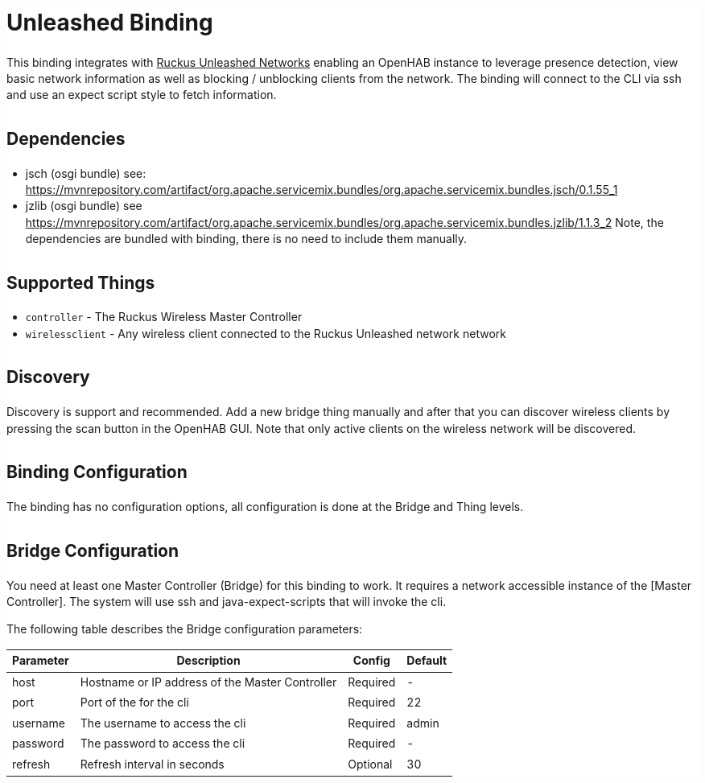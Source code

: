 # Unleashed Binding
This binding integrates with [Ruckus Unleashed Networks](https://support.ruckuswireless.com/product_families/19-ruckus-unleashed) enabling an OpenHAB instance to leverage presence detection, view  basic network information as well as blocking / unblocking clients from the network. The binding will connect to the CLI
via ssh and use an expect script style to fetch information.

## Dependencies
* jsch (osgi bundle) see: https://mvnrepository.com/artifact/org.apache.servicemix.bundles/org.apache.servicemix.bundles.jsch/0.1.55_1
* jzlib (osgi bundle) see https://mvnrepository.com/artifact/org.apache.servicemix.bundles/org.apache.servicemix.bundles.jzlib/1.1.3_2
Note, the dependencies are bundled with binding, there is no need to include them manually.

## Supported Things

* `controller` - The Ruckus Wireless Master Controller 
* `wirelessclient` - Any wireless client connected to the Ruckus Unleashed network network

## Discovery

Discovery is support and recommended. Add a new bridge thing manually and after that you can discover wireless clients by pressing the scan
button in the OpenHAB GUI. Note that only active clients on the wireless network will be discovered.

## Binding Configuration
 
The binding has no configuration options, all configuration is done at the Bridge and Thing levels.
 
## Bridge Configuration

You need at least one Master Controller (Bridge) for this binding to work. It requires a network accessible instance of the [Master Controller].
The system will use ssh and java-expect-scripts that will invoke the cli. 

The following table describes the Bridge configuration parameters:

| Parameter                | Description                                     | Config   | Default |
| ------------------------ | ----------------------------------------------  |--------- | ------- |
| host                     | Hostname or IP address of the Master Controller | Required | -       |
| port                     | Port of the for the cli                         | Required | 22      |
| username                 | The username to access the cli                  | Required | admin   |
| password                 | The password to access the cli                  | Required | -       |
| refresh                  | Refresh interval in seconds                     | Optional | 30      |
